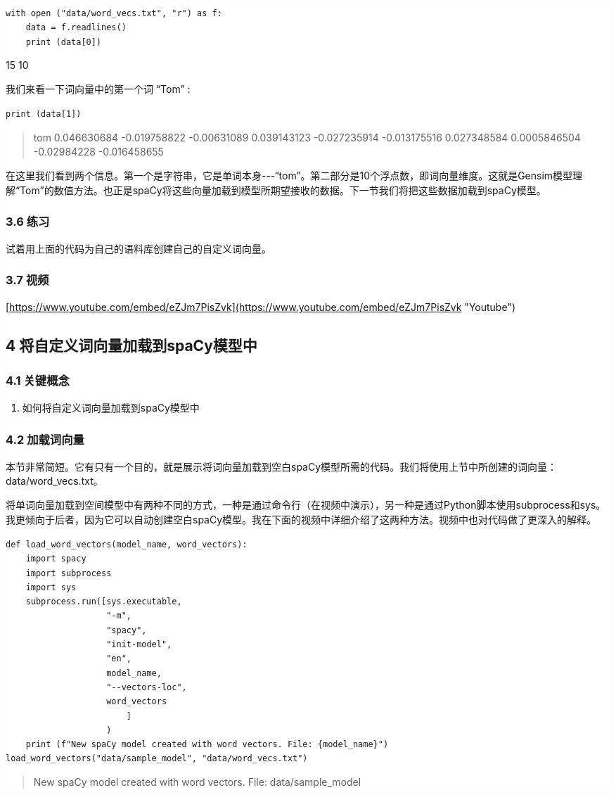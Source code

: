 	with open ("data/word_vecs.txt", "r") as f:
		data = f.readlines()
		print (data[0])

15 10

我们来看一下词向量中的第一个词 “Tom” :

    print (data[1])

>tom 0.046630684 -0.019758822 -0.00631089 0.039143123 -0.027235914 -0.013175516 0.027348584 0.0005846504 -0.02984228 -0.016458655

在这里我们看到两个信息。第一个是字符串，它是单词本身---“tom”。第二部分是10个浮点数，即词向量维度。这就是Gensim模型理解“Tom”的数值方法。也正是spaCy将这些向量加载到模型所期望接收的数据。下一节我们将把这些数据加载到spaCy模型。

### 3.6 练习

试着用上面的代码为自己的语料库创建自己的自定义词向量。

### 3.7 视频

[https://www.youtube.com/embed/eZJm7PisZvk](https://www.youtube.com/embed/eZJm7PisZvk "Youtube")

## 4 将自定义词向量加载到spaCy模型中

### 4.1 关键概念

1. 如何将自定义词向量加载到spaCy模型中

### 4.2 加载词向量

本节非常简短。它有只有一个目的，就是展示将词向量加载到空白spaCy模型所需的代码。我们将使用上节中所创建的词向量：data/word_vecs.txt。

将单词向量加载到空间模型中有两种不同的方式，一种是通过命令行（在视频中演示），另一种是通过Python脚本使用subprocess和sys。我更倾向于后者，因为它可以自动创建空白spaCy模型。我在下面的视频中详细介绍了这两种方法。视频中也对代码做了更深入的解释。

	def load_word_vectors(model_name, word_vectors):
		import spacy
		import subprocess
		import sys
		subprocess.run([sys.executable,
						"-m",
						"spacy",
						"init-model",
						"en",
						model_name,
						"--vectors-loc",
						word_vectors
							]
						)
		print (f"New spaCy model created with word vectors. File: {model_name}")
	load_word_vectors("data/sample_model", "data/word_vecs.txt")

>New spaCy model created with word vectors. File: data/sample_model
